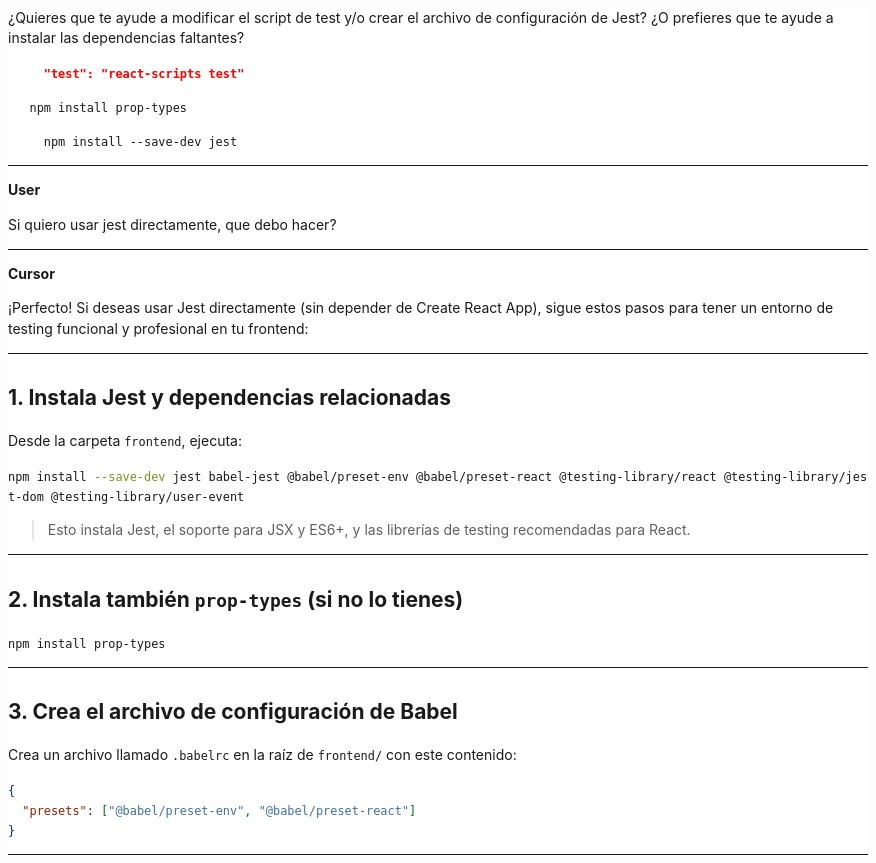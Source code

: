 ¿Quieres que te ayude a modificar el script de test y/o crear el archivo de configuración de Jest? ¿O prefieres que te ayude a instalar las dependencias faltantes?

```json
     "test": "react-scripts test"
```

```shellscript
   npm install prop-types
```

```shellscript
     npm install --save-dev jest
```

---

**User**

Si quiero usar jest directamente, que debo hacer?

---

**Cursor**

¡Perfecto! Si deseas usar Jest directamente (sin depender de Create React App), sigue estos pasos para tener un entorno de testing funcional y profesional en tu frontend:

---

## 1. Instala Jest y dependencias relacionadas

Desde la carpeta `frontend`, ejecuta:

```bash
npm install --save-dev jest babel-jest @babel/preset-env @babel/preset-react @testing-library/react @testing-library/jest-dom @testing-library/user-event
```

> Esto instala Jest, el soporte para JSX y ES6+, y las librerías de testing recomendadas para React.

---

## 2. Instala también `prop-types` (si no lo tienes)

```bash
npm install prop-types
```

---

## 3. Crea el archivo de configuración de Babel

Crea un archivo llamado `.babelrc` en la raíz de `frontend/` con este contenido:

```json
{
  "presets": ["@babel/preset-env", "@babel/preset-react"]
}
```

---